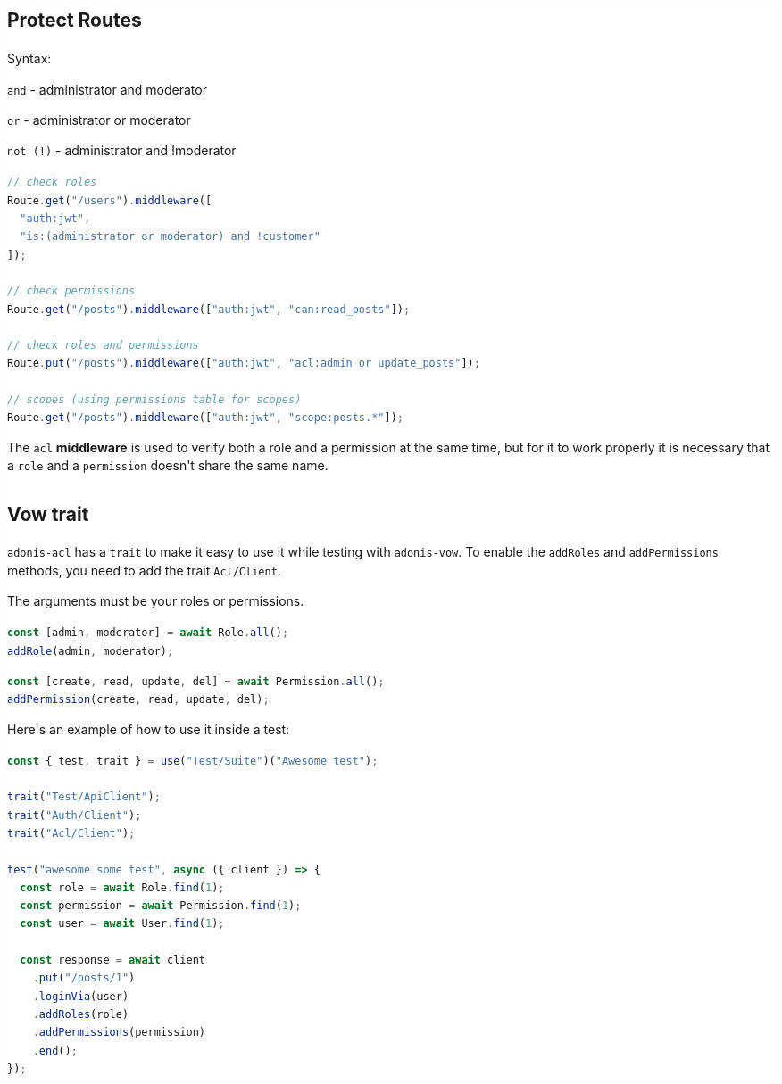## Protect Routes

Syntax:

`and` - administrator and moderator

`or` - administrator or moderator

`not (!)` - administrator and !moderator

```js
// check roles
Route.get("/users").middleware([
  "auth:jwt",
  "is:(administrator or moderator) and !customer"
]);

// check permissions
Route.get("/posts").middleware(["auth:jwt", "can:read_posts"]);

// check roles and permissions
Route.put("/posts").middleware(["auth:jwt", "acl:admin or update_posts"]);

// scopes (using permissions table for scopes)
Route.get("/posts").middleware(["auth:jwt", "scope:posts.*"]);
```
The `acl` **middleware** is used to verify both a role and a permission at the same time, but for it to work properly it is necessary that a `role` and a `permission` doesn't share the same name.

## Vow trait

`adonis-acl` has a `trait` to make it easy to use it while testing with `adonis-vow`. To enable the `addRoles` and `addPermissions` methods, you need to add the trait `Acl/Client`.

The arguments must be your roles or permissions.

```js
const [admin, moderator] = await Role.all();
addRole(admin, moderator);
```

```js
const [create, read, update, del] = await Permission.all();
addPermission(create, read, update, del);
```

Here's an example of how to use it inside a test:

```js
const { test, trait } = use("Test/Suite")("Awesome test");

trait("Test/ApiClient");
trait("Auth/Client");
trait("Acl/Client");

test("awesome some test", async ({ client }) => {
  const role = await Role.find(1);
  const permission = await Permission.find(1);
  const user = await User.find(1);

  const response = await client
    .put("/posts/1")
    .loginVia(user)
    .addRoles(role)
    .addPermissions(permission)
    .end();
});
```
